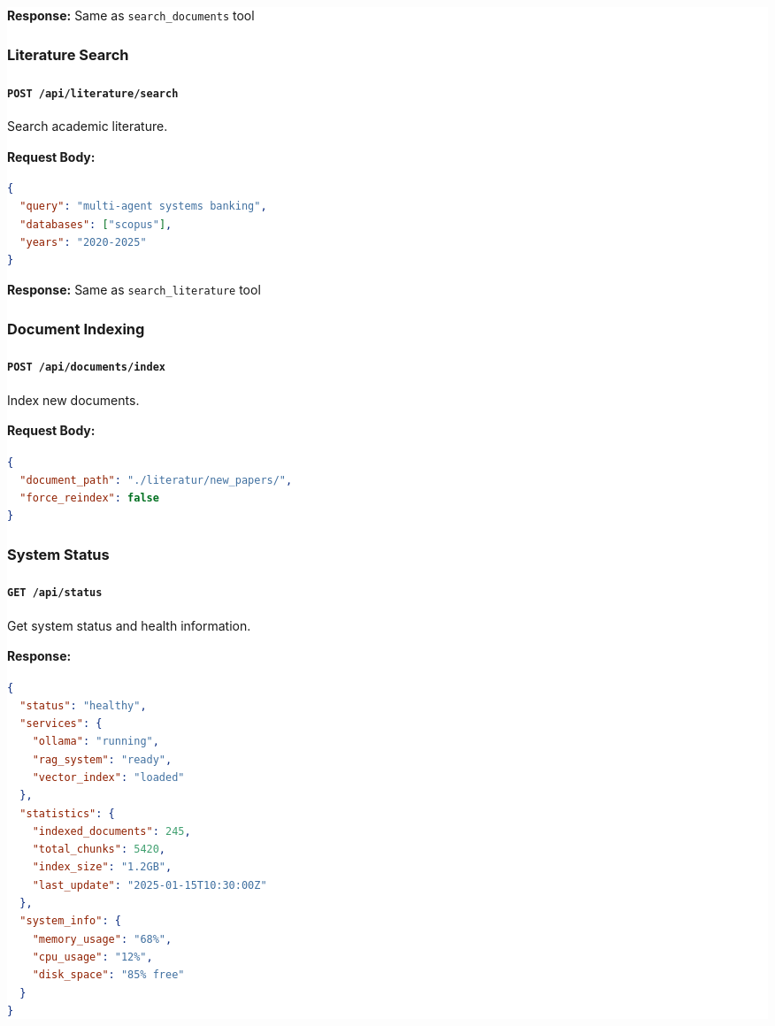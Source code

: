 **Response:** Same as `search_documents` tool

### Literature Search

#### `POST /api/literature/search`

Search academic literature.

**Request Body:**
```json
{
  "query": "multi-agent systems banking",
  "databases": ["scopus"],
  "years": "2020-2025"
}
```

**Response:** Same as `search_literature` tool

### Document Indexing

#### `POST /api/documents/index`

Index new documents.

**Request Body:**
```json
{
  "document_path": "./literatur/new_papers/",
  "force_reindex": false
}
```

### System Status

#### `GET /api/status`

Get system status and health information.

**Response:**
```json
{
  "status": "healthy",
  "services": {
    "ollama": "running",
    "rag_system": "ready",
    "vector_index": "loaded"
  },
  "statistics": {
    "indexed_documents": 245,
    "total_chunks": 5420,
    "index_size": "1.2GB",
    "last_update": "2025-01-15T10:30:00Z"
  },
  "system_info": {
    "memory_usage": "68%",
    "cpu_usage": "12%",
    "disk_space": "85% free"
  }
}
```
